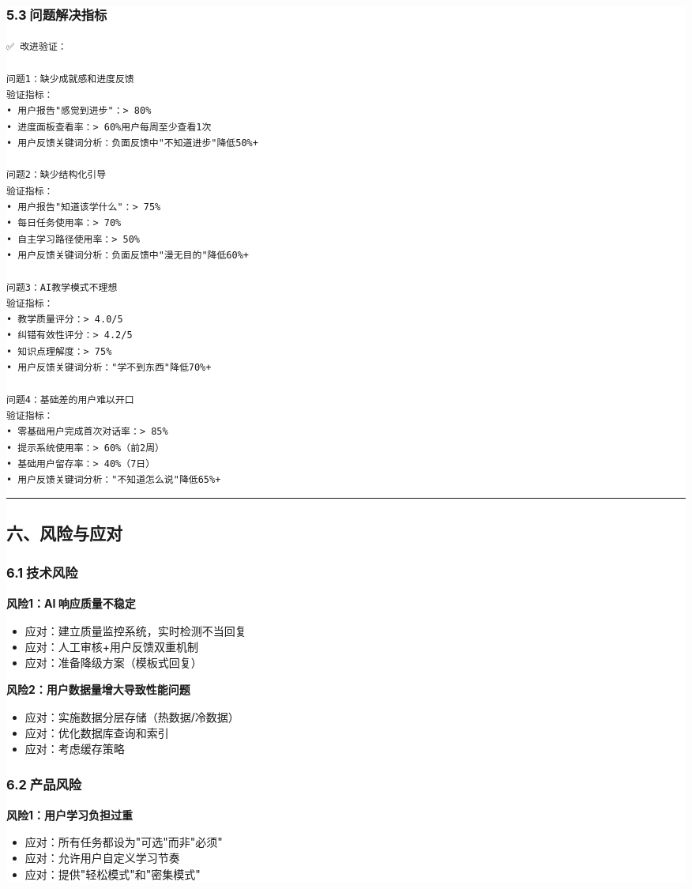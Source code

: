### 5.3 问题解决指标

```
✅ 改进验证：

问题1：缺少成就感和进度反馈
验证指标：
• 用户报告"感觉到进步"：> 80%
• 进度面板查看率：> 60%用户每周至少查看1次
• 用户反馈关键词分析：负面反馈中"不知道进步"降低50%+

问题2：缺少结构化引导
验证指标：
• 用户报告"知道该学什么"：> 75%
• 每日任务使用率：> 70%
• 自主学习路径使用率：> 50%
• 用户反馈关键词分析：负面反馈中"漫无目的"降低60%+

问题3：AI教学模式不理想
验证指标：
• 教学质量评分：> 4.0/5
• 纠错有效性评分：> 4.2/5
• 知识点理解度：> 75%
• 用户反馈关键词分析："学不到东西"降低70%+

问题4：基础差的用户难以开口
验证指标：
• 零基础用户完成首次对话率：> 85%
• 提示系统使用率：> 60%（前2周）
• 基础用户留存率：> 40%（7日）
• 用户反馈关键词分析："不知道怎么说"降低65%+
```

---

## 六、风险与应对

### 6.1 技术风险

**风险1：AI 响应质量不稳定**
- 应对：建立质量监控系统，实时检测不当回复
- 应对：人工审核+用户反馈双重机制
- 应对：准备降级方案（模板式回复）

**风险2：用户数据量增大导致性能问题**
- 应对：实施数据分层存储（热数据/冷数据）
- 应对：优化数据库查询和索引
- 应对：考虑缓存策略

### 6.2 产品风险

**风险1：用户学习负担过重**
- 应对：所有任务都设为"可选"而非"必须"
- 应对：允许用户自定义学习节奏
- 应对：提供"轻松模式"和"密集模式"

